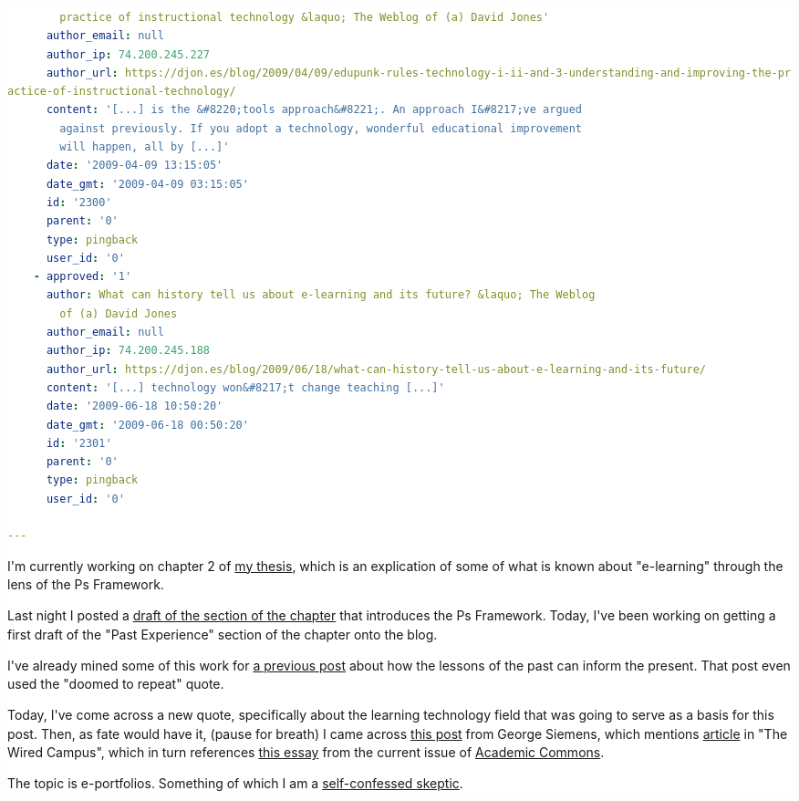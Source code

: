 ```yaml
        practice of instructional technology &laquo; The Weblog of (a) David Jones'
      author_email: null
      author_ip: 74.200.245.227
      author_url: https://djon.es/blog/2009/04/09/edupunk-rules-technology-i-ii-and-3-understanding-and-improving-the-practice-of-instructional-technology/
      content: '[...] is the &#8220;tools approach&#8221;. An approach I&#8217;ve argued
        against previously. If you adopt a technology, wonderful educational improvement
        will happen, all by [...]'
      date: '2009-04-09 13:15:05'
      date_gmt: '2009-04-09 03:15:05'
      id: '2300'
      parent: '0'
      type: pingback
      user_id: '0'
    - approved: '1'
      author: What can history tell us about e-learning and its future? &laquo; The Weblog
        of (a) David Jones
      author_email: null
      author_ip: 74.200.245.188
      author_url: https://djon.es/blog/2009/06/18/what-can-history-tell-us-about-e-learning-and-its-future/
      content: '[...] technology won&#8217;t change teaching [...]'
      date: '2009-06-18 10:50:20'
      date_gmt: '2009-06-18 00:50:20'
      id: '2301'
      parent: '0'
      type: pingback
      user_id: '0'
    
---
```

I'm currently working on chapter 2 of [my thesis](/blog2/research/phd-thesis/), which is an explication of some of what is known about "e-learning" through the lens of the Ps Framework.

Last night I posted a [draft of the section of the chapter](/blog2/2009/03/18/the-ps-framework/) that introduces the Ps Framework. Today, I've been working on getting a first draft of the "Past Experience" section of the chapter onto the blog.

I've already mined some of this work for [a previous post](/blog2/2009/03/15/comparing-vleslms-to-the-past-flaws-and-implications-for-development-models/) about how the lessons of the past can inform the present. That post even used the "doomed to repeat" quote.

Today, I've come across a new quote, specifically about the learning technology field that was going to serve as a basis for this post. Then, as fate would have it, (pause for breath) I came across [this post](http://www.elearnspace.org/blog/2009/03/18/e-portfolios-3/) from George Siemens, which mentions [article](http://chronicle.com/wiredcampus/article/3668/electronic-portfolios-a-path-to-the-future-of-learning) in "The Wired Campus", which in turn references [this essay](http://www.academiccommons.org/commons/essay/making-common-cause-electronic-portfolios) from the current issue of [Academic Commons](http://www.academiccommons.org/).

The topic is e-portfolios. Something of which I am a [self-confessed skeptic](/blog2/2009/01/21/why-am-i-a-eportfolio-skeptic/).
